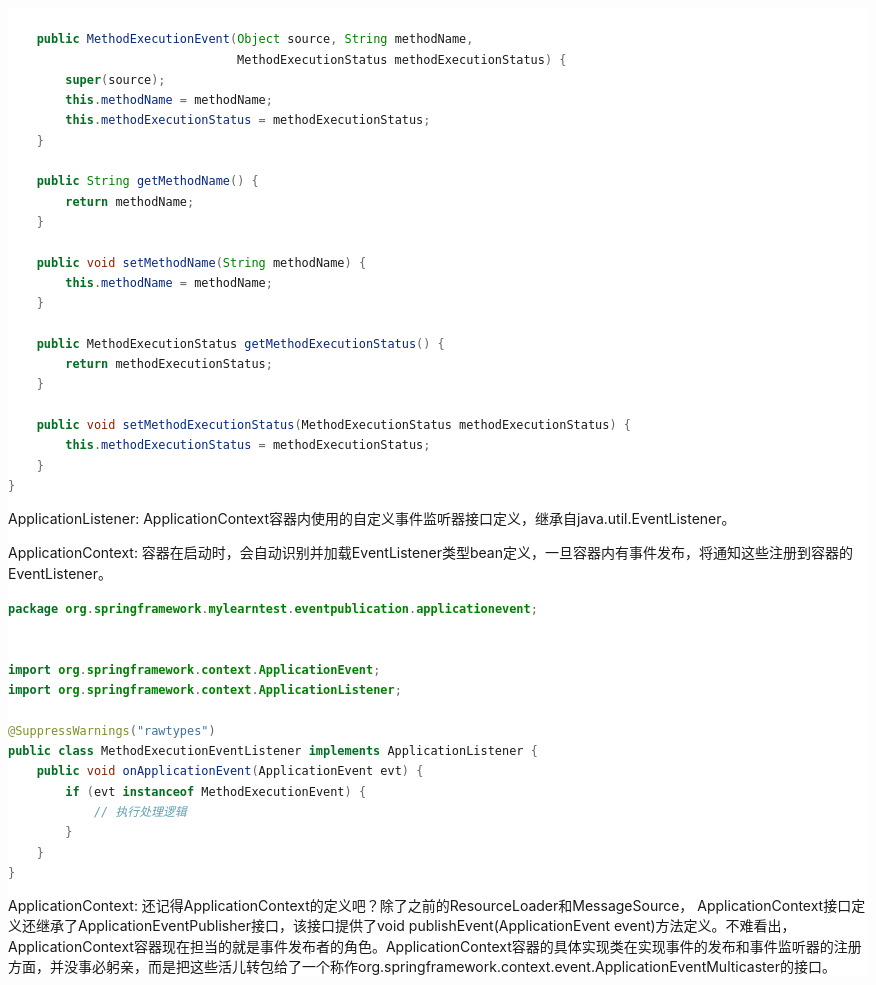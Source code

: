 ```java

    public MethodExecutionEvent(Object source, String methodName,
                                MethodExecutionStatus methodExecutionStatus) {
        super(source);
        this.methodName = methodName;
        this.methodExecutionStatus = methodExecutionStatus;
    }

    public String getMethodName() {
        return methodName;
    }

    public void setMethodName(String methodName) {
        this.methodName = methodName;
    }

    public MethodExecutionStatus getMethodExecutionStatus() {
        return methodExecutionStatus;
    }

    public void setMethodExecutionStatus(MethodExecutionStatus methodExecutionStatus) {
        this.methodExecutionStatus = methodExecutionStatus;
    }
}
```



ApplicationListener: ApplicationContext容器内使用的自定义事件监听器接口定义，继承自java.util.EventListener。 

ApplicationContext: 容器在启动时，会自动识别并加载EventListener类型bean定义，一旦容器内有事件发布，将通知这些注册到容器的EventListener。

```java
package org.springframework.mylearntest.eventpublication.applicationevent;


import org.springframework.context.ApplicationEvent;
import org.springframework.context.ApplicationListener;

@SuppressWarnings("rawtypes")
public class MethodExecutionEventListener implements ApplicationListener {
    public void onApplicationEvent(ApplicationEvent evt) {
        if (evt instanceof MethodExecutionEvent) {
            // 执行处理逻辑
        }
    }
}
```

ApplicationContext: 还记得ApplicationContext的定义吧？除了之前的ResourceLoader和MessageSource， ApplicationContext接口定义还继承了ApplicationEventPublisher接口，该接口提供了void publishEvent(ApplicationEvent event)方法定义。不难看出， ApplicationContext容器现在担当的就是事件发布者的角色。ApplicationContext容器的具体实现类在实现事件的发布和事件监听器的注册方面，并没事必躬亲，而是把这些活儿转包给了一个称作org.springframework.context.event.ApplicationEventMulticaster的接口。
